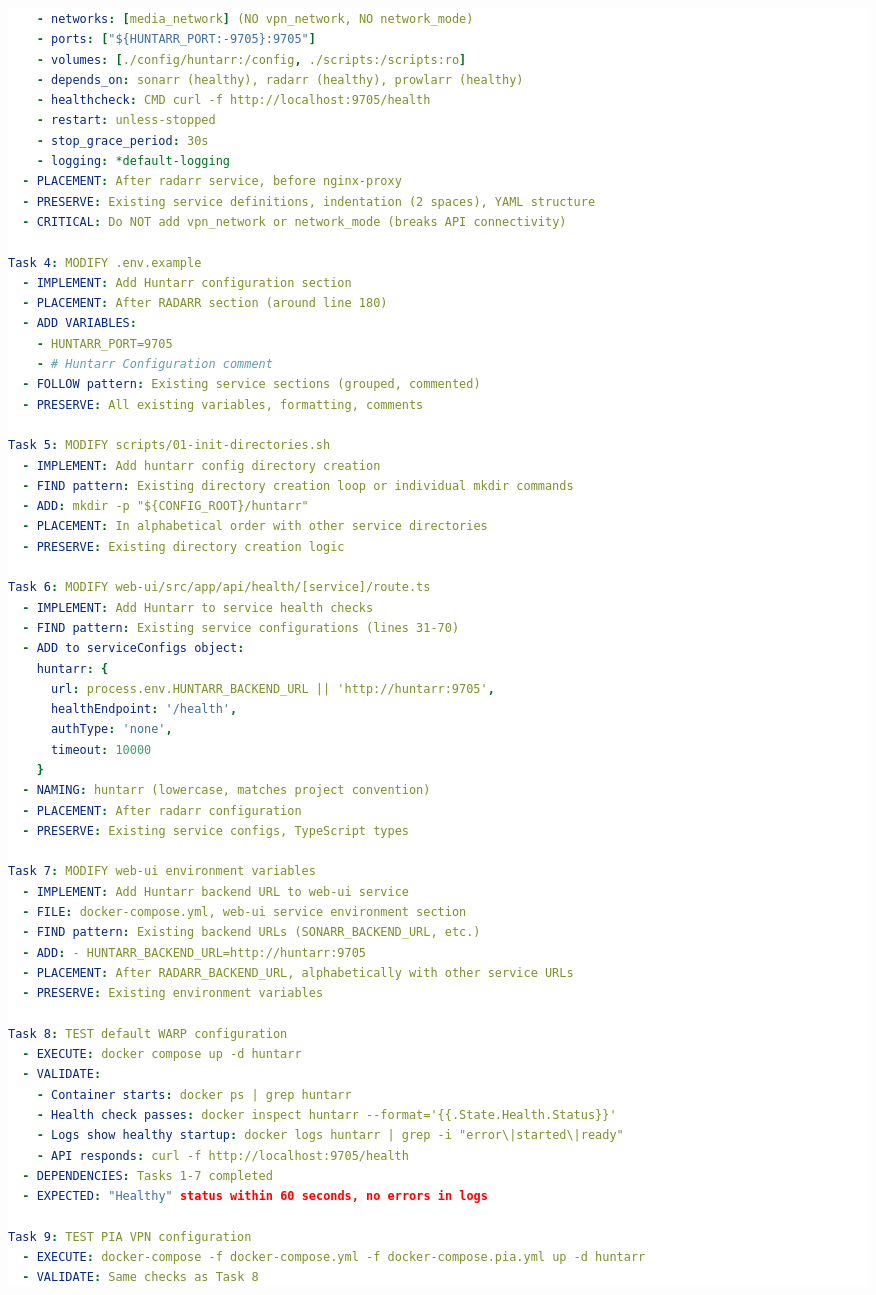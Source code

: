 ```yaml
    - networks: [media_network] (NO vpn_network, NO network_mode)
    - ports: ["${HUNTARR_PORT:-9705}:9705"]
    - volumes: [./config/huntarr:/config, ./scripts:/scripts:ro]
    - depends_on: sonarr (healthy), radarr (healthy), prowlarr (healthy)
    - healthcheck: CMD curl -f http://localhost:9705/health
    - restart: unless-stopped
    - stop_grace_period: 30s
    - logging: *default-logging
  - PLACEMENT: After radarr service, before nginx-proxy
  - PRESERVE: Existing service definitions, indentation (2 spaces), YAML structure
  - CRITICAL: Do NOT add vpn_network or network_mode (breaks API connectivity)

Task 4: MODIFY .env.example
  - IMPLEMENT: Add Huntarr configuration section
  - PLACEMENT: After RADARR section (around line 180)
  - ADD VARIABLES:
    - HUNTARR_PORT=9705
    - # Huntarr Configuration comment
  - FOLLOW pattern: Existing service sections (grouped, commented)
  - PRESERVE: All existing variables, formatting, comments

Task 5: MODIFY scripts/01-init-directories.sh
  - IMPLEMENT: Add huntarr config directory creation
  - FIND pattern: Existing directory creation loop or individual mkdir commands
  - ADD: mkdir -p "${CONFIG_ROOT}/huntarr"
  - PLACEMENT: In alphabetical order with other service directories
  - PRESERVE: Existing directory creation logic

Task 6: MODIFY web-ui/src/app/api/health/[service]/route.ts
  - IMPLEMENT: Add Huntarr to service health checks
  - FIND pattern: Existing service configurations (lines 31-70)
  - ADD to serviceConfigs object:
    huntarr: {
      url: process.env.HUNTARR_BACKEND_URL || 'http://huntarr:9705',
      healthEndpoint: '/health',
      authType: 'none',
      timeout: 10000
    }
  - NAMING: huntarr (lowercase, matches project convention)
  - PLACEMENT: After radarr configuration
  - PRESERVE: Existing service configs, TypeScript types

Task 7: MODIFY web-ui environment variables
  - IMPLEMENT: Add Huntarr backend URL to web-ui service
  - FILE: docker-compose.yml, web-ui service environment section
  - FIND pattern: Existing backend URLs (SONARR_BACKEND_URL, etc.)
  - ADD: - HUNTARR_BACKEND_URL=http://huntarr:9705
  - PLACEMENT: After RADARR_BACKEND_URL, alphabetically with other service URLs
  - PRESERVE: Existing environment variables

Task 8: TEST default WARP configuration
  - EXECUTE: docker compose up -d huntarr
  - VALIDATE: 
    - Container starts: docker ps | grep huntarr
    - Health check passes: docker inspect huntarr --format='{{.State.Health.Status}}'
    - Logs show healthy startup: docker logs huntarr | grep -i "error\|started\|ready"
    - API responds: curl -f http://localhost:9705/health
  - DEPENDENCIES: Tasks 1-7 completed
  - EXPECTED: "Healthy" status within 60 seconds, no errors in logs

Task 9: TEST PIA VPN configuration
  - EXECUTE: docker-compose -f docker-compose.yml -f docker-compose.pia.yml up -d huntarr
  - VALIDATE: Same checks as Task 8
```